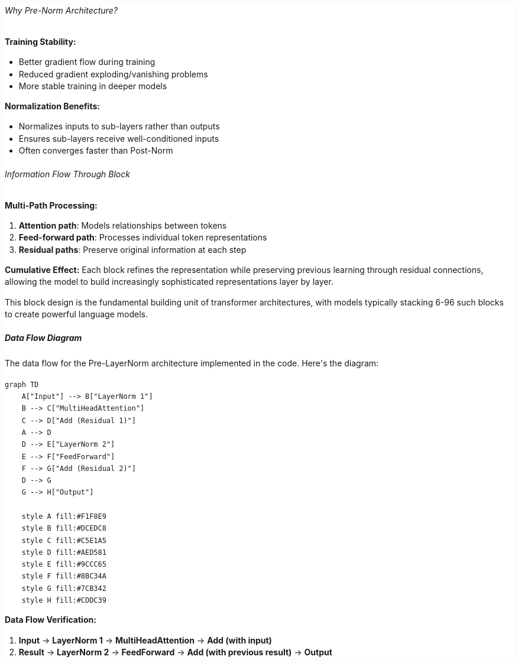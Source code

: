 ###### Why Pre-Norm Architecture?

**Training Stability:**
- Better gradient flow during training
- Reduced gradient exploding/vanishing problems
- More stable training in deeper models

**Normalization Benefits:**
- Normalizes inputs to sub-layers rather than outputs
- Ensures sub-layers receive well-conditioned inputs
- Often converges faster than Post-Norm

###### Information Flow Through Block

**Multi-Path Processing:**
1. **Attention path**: Models relationships between tokens
2. **Feed-forward path**: Processes individual token representations
3. **Residual paths**: Preserve original information at each step

**Cumulative Effect:**
Each block refines the representation while preserving previous learning through residual connections, allowing the model to build increasingly sophisticated representations layer by layer.

This block design is the fundamental building unit of transformer architectures, with models typically stacking 6-96 such blocks to create powerful language models.


##### Data Flow Diagram

The data flow for the Pre-LayerNorm architecture implemented in the code. Here's the diagram:

```mermaid
graph TD
    A["Input"] --> B["LayerNorm 1"]
    B --> C["MultiHeadAttention"]
    C --> D["Add (Residual 1)"]
    A --> D
    D --> E["LayerNorm 2"]
    E --> F["FeedForward"]
    F --> G["Add (Residual 2)"]
    D --> G
    G --> H["Output"]
    
    style A fill:#F1F8E9
    style B fill:#DCEDC8
    style C fill:#C5E1A5
    style D fill:#AED581
    style E fill:#9CCC65
    style F fill:#8BC34A
    style G fill:#7CB342
    style H fill:#CDDC39
```

**Data Flow Verification:**

1. **Input** → **LayerNorm 1** → **MultiHeadAttention** → **Add (with input)** 
2. **Result** → **LayerNorm 2** → **FeedForward** → **Add (with previous result)** → **Output**
